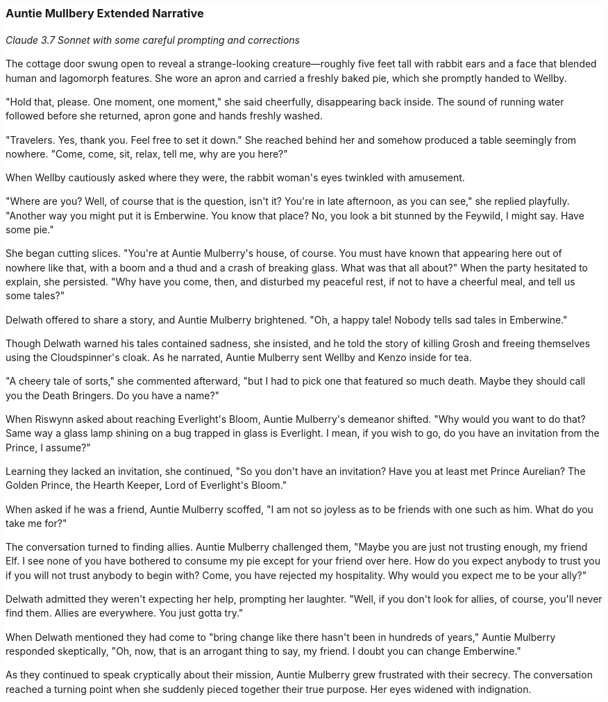 ### Auntie Mullbery Extended Narrative
*Claude 3.7 Sonnet with some careful prompting and corrections*

The cottage door swung open to reveal a strange-looking creature—roughly five feet tall with rabbit ears and a face that blended human and lagomorph features. She wore an apron and carried a freshly baked pie, which she promptly handed to Wellby.

"Hold that, please. One moment, one moment," she said cheerfully, disappearing back inside. The sound of running water followed before she returned, apron gone and hands freshly washed.

"Travelers. Yes, thank you. Feel free to set it down." She reached behind her and somehow produced a table seemingly from nowhere. "Come, come, sit, relax, tell me, why are you here?"

When Wellby cautiously asked where they were, the rabbit woman's eyes twinkled with amusement.

"Where are you? Well, of course that is the question, isn't it? You're in late afternoon, as you can see," she replied playfully. "Another way you might put it is Emberwine. You know that place? No, you look a bit stunned by the Feywild, I might say. Have some pie."

She began cutting slices. "You're at Auntie Mulberry's house, of course. You must have known that appearing here out of nowhere like that, with a boom and a thud and a crash of breaking glass. What was that all about?"
When the party hesitated to explain, she persisted. "Why have you come, then, and disturbed my peaceful rest, if not to have a cheerful meal, and tell us some tales?"

Delwath offered to share a story, and Auntie Mulberry brightened. "Oh, a happy tale! Nobody tells sad tales in Emberwine."

Though Delwath warned his tales contained sadness, she insisted, and he told the story of killing Grosh and freeing themselves using the Cloudspinner's cloak. As he narrated, Auntie Mulberry sent Wellby and Kenzo inside for tea.

"A cheery tale of sorts," she commented afterward, "but I had to pick one that featured so much death. Maybe they should call you the Death Bringers. Do you have a name?"

When Riswynn asked about reaching Everlight's Bloom, Auntie Mulberry's demeanor shifted. "Why would you want to do that? Same way a glass lamp shining on a bug trapped in glass is Everlight. I mean, if you wish to go, do you have an invitation from the Prince, I assume?"

Learning they lacked an invitation, she continued, "So you don't have an invitation? Have you at least met Prince Aurelian? The Golden Prince, the Hearth Keeper, Lord of Everlight's Bloom."

When asked if he was a friend, Auntie Mulberry scoffed, "I am not so joyless as to be friends with one such as him. What do you take me for?"

The conversation turned to finding allies. Auntie Mulberry challenged them, "Maybe you are just not trusting enough, my friend Elf. I see none of you have bothered to consume my pie except for your friend over here. How do you expect anybody to trust you if you will not trust anybody to begin with? Come, you have rejected my hospitality. Why would you expect me to be your ally?"

Delwath admitted they weren't expecting her help, prompting her laughter. "Well, if you don't look for allies, of course, you'll never find them. Allies are everywhere. You just gotta try."

When Delwath mentioned they had come to "bring change like there hasn't been in hundreds of years," Auntie Mulberry responded skeptically, "Oh, now, that is an arrogant thing to say, my friend. I doubt you can change Emberwine."

As they continued to speak cryptically about their mission, Auntie Mulberry grew frustrated with their secrecy. The conversation reached a turning point when she suddenly pieced together their true purpose. Her eyes widened with indignation.
